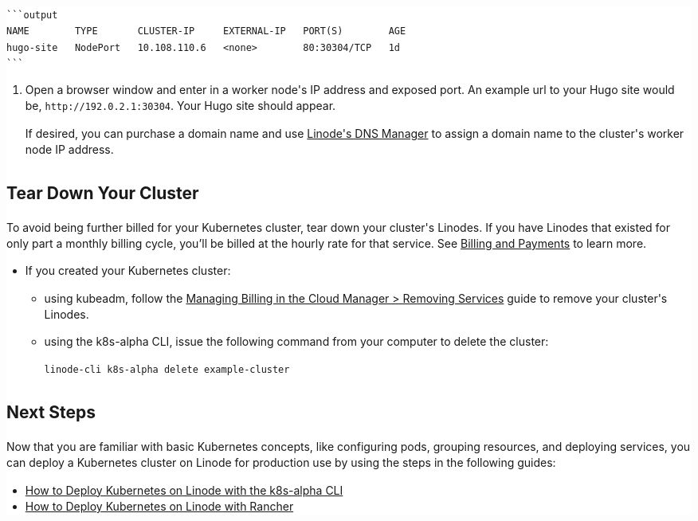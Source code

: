     ```output
    NAME        TYPE       CLUSTER-IP     EXTERNAL-IP   PORT(S)        AGE
    hugo-site   NodePort   10.108.110.6   <none>        80:30304/TCP   1d
    ```

1. Open a browser window and enter in a worker node's IP address and exposed port. An example url to your Hugo site would be, `http://192.0.2.1:30304`. Your Hugo site should appear.

    If desired, you can purchase a domain name and use [Linode's DNS Manager](/docs/products/networking/dns-manager/) to assign a domain name to the cluster's worker node IP address.

## Tear Down Your Cluster

To avoid being further billed for your Kubernetes cluster, tear down your cluster's Linodes. If you have Linodes that existed for only part a monthly billing cycle, you’ll be billed at the hourly rate for that service. See [Billing and Payments](/docs/products/platform/billing/) to learn more.

- If you created your Kubernetes cluster:

    - using kubeadm, follow the [Managing Billing in the Cloud Manager > Removing Services](/docs/products/platform/billing/guides/stop-billing/) guide to remove your cluster's Linodes.

    - using the k8s-alpha CLI, issue the following command from your computer to delete the cluster:

        ```command
        linode-cli k8s-alpha delete example-cluster
        ```

## Next Steps

Now that you are familiar with basic Kubernetes concepts, like configuring pods, grouping resources, and deploying services, you can deploy a Kubernetes cluster on Linode for production use by using the steps in the following guides:

- [How to Deploy Kubernetes on Linode with the k8s-alpha CLI](/docs/guides/how-to-deploy-kubernetes-on-linode-with-k8s-alpha-cli/)
- [How to Deploy Kubernetes on Linode with Rancher](/docs/guides/how-to-deploy-kubernetes-on-linode-with-rancher-2-x/)
